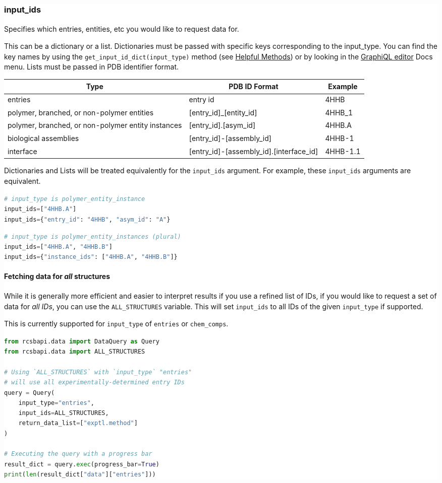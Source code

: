 </details>

### input_ids
Specifies which entries, entities, etc you would like to request data for.

This can be a dictionary or a list. Dictionaries must be passed with specific keys corresponding to the input_type. You can find the key names by using the `get_input_id_dict(input_type)` method (see [Helpful Methods](query_construction.md#get-input-id-dict)) or by looking in the [GraphiQL editor](https://data.rcsb.org/graphql/index.html) Docs menu. Lists must be passed in PDB identifier format.

<div style="width:750px">

|Type|PDB ID Format|Example|
|---|---|---|
|entries|entry id|4HHB|
|polymer, branched, or non-polymer entities|[entry_id]_[entity_id]|4HHB_1|
|polymer, branched, or non-polymer entity instances|[entry_id].[asym_id]|4HHB.A|
|biological assemblies|[entry_id]-[assembly_id]|4HHB-1|
|interface|[entry_id]-[assembly_id].[interface_id]|4HHB-1.1|

</div>

Dictionaries and Lists will be treated equivalently for the `input_ids` argument. For example, these `input_ids` arguments are equivalent.

```python
# input_type is polymer_entity_instance
input_ids=["4HHB.A"]
input_ids={"entry_id": "4HHB", "asym_id": "A"}
```
```python
# input_type is polymer_entity_instances (plural)
input_ids=["4HHB.A", "4HHB.B"]
input_ids={"instance_ids": ["4HHB.A", "4HHB.B"]}
```

#### Fetching data for *all* structures
While it is generally more efficient and easier to interpret results if you use a refined list of IDs, if you would like to request a set of data for *all IDs*, you can use the `ALL_STRUCTURES` variable. This will set `input_ids` to all IDs of the given `input_type` if supported.

This is currently supported for `input_type` of `entries` or `chem_comps`.

```python
from rcsbapi.data import DataQuery as Query
from rcsbapi.data import ALL_STRUCTURES

# Using `ALL_STRUCTURES` with `input_type` "entries"
# will use all experimentally-determined entry IDs
query = Query(
    input_type="entries",
    input_ids=ALL_STRUCTURES,
    return_data_list=["exptl.method"]
)

# Executing the query with a progress bar
result_dict = query.exec(progress_bar=True)
print(len(result_dict["data"]["entries"]))
```
